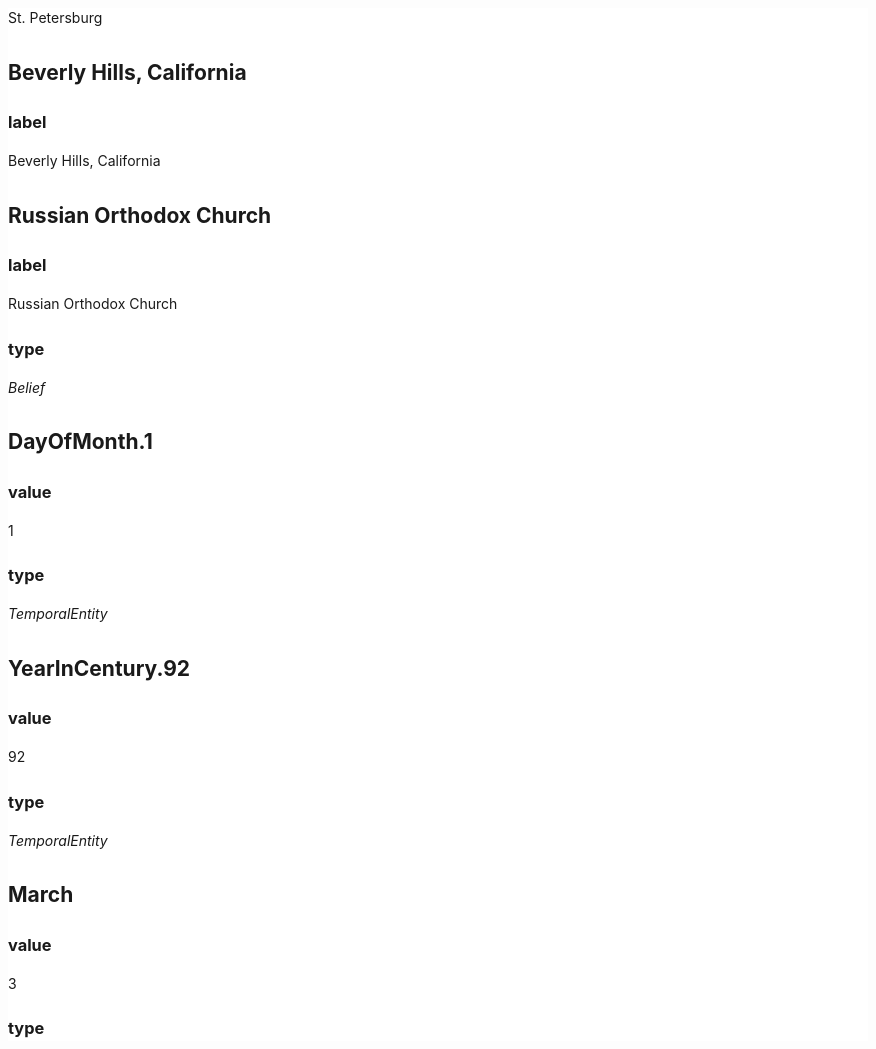 St. Petersburg

## Beverly Hills, California

### label


Beverly Hills, California

## Russian Orthodox Church

### label


Russian Orthodox Church

### type


*Belief*

## DayOfMonth.1

### value


1

### type


*TemporalEntity*

## YearInCentury.92

### value


92

### type


*TemporalEntity*

## March

### value


3

### type
